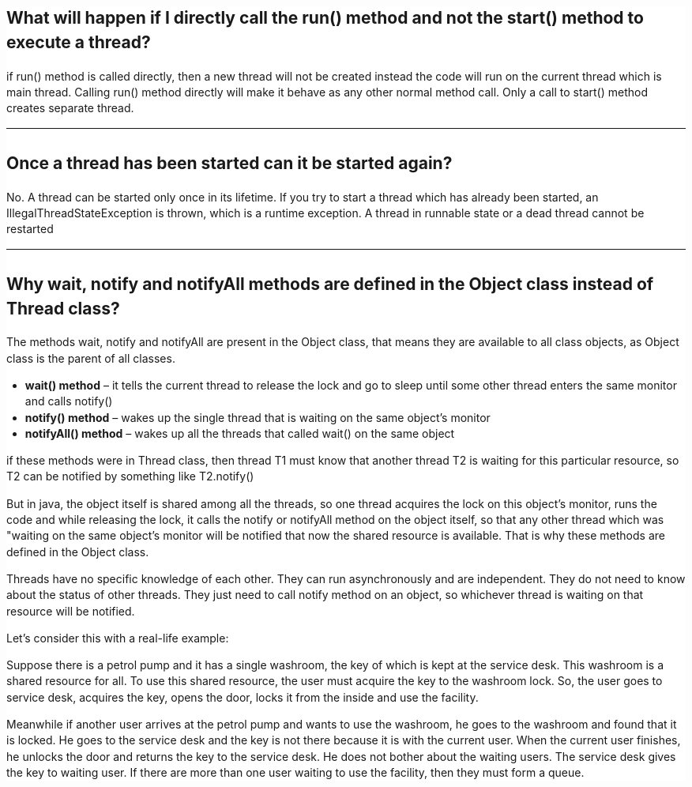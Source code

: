 
## What will happen if I directly call the run() method and not the start() method to execute a thread?


if run() method is called directly, then a new thread will not be created instead the code will run on the current thread which is main thread. Calling run() method directly will make it behave as any other normal method call. Only a call to start() method creates separate thread.

---

## Once a thread has been started can it be started again?

No. A thread can be started only once in its lifetime. If you try to start a thread which has already been started, an IllegalThreadStateException is thrown, which is a runtime exception. A thread in runnable state or a dead thread cannot be restarted

---

## Why wait, notify and notifyAll methods are defined in the Object class instead of Thread class?

The methods wait, notify and notifyAll are present in the Object class, that means they are available to all class objects, as Object class is the parent of all classes.
- **wait() method** – it tells the current thread to release the lock and go to sleep until some other thread enters the same monitor and calls notify()
- **notify() method** – wakes up the single thread that is waiting on the same object’s monitor
- **notifyAll() method** – wakes up all the threads that called wait() on the same object

if these methods were in Thread class, then thread T1 must know that another thread T2 is waiting for this particular resource, so T2 can be notified by something like T2.notify()

But in java, the object itself is shared among all the threads, so one thread acquires the lock on this object’s monitor, runs the code and while releasing the lock, it calls the notify or notifyAll method on the object itself, so that any other thread which was "waiting on the same object’s monitor will be notified that now the shared resource is available. That is why these methods are defined in the Object class.

Threads have no specific knowledge of each other. They can run asynchronously and are independent. They do not need to know about the status of other threads. They just need to call notify method on an object, so whichever thread is waiting on that resource will be notified.

Let’s consider this with a real-life example:

Suppose there is a petrol pump and it has a single washroom, the key of which is kept at the service desk. This washroom is a shared resource for all. To use this shared resource, the user must acquire the key to the washroom lock. So, the user goes to service desk, acquires the key, opens the door, locks it from the inside and use the facility.

Meanwhile if another user arrives at the petrol pump and wants to use the washroom, he goes to the washroom and found that it is locked. He goes to the service desk and the key is not there because it is with the current user. When the current user finishes, he unlocks the door and returns the key to the service desk. He does not bother about the waiting users. The service desk gives the key to waiting user. If there are more than one user waiting to use the facility, then they must form a queue.

